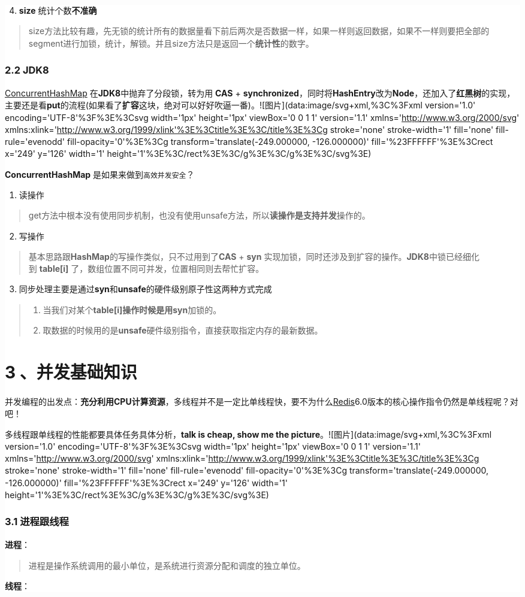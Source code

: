 4. **size** 统计个数**不准确**
    

> size方法比较有趣，先无锁的统计所有的数据量看下前后两次是否数据一样，如果一样则返回数据，如果不一样则要把全部的segment进行加锁，统计，解锁。并且size方法只是返回一个**统计性**的数字。

### 2.2 JDK8

[ConcurrentHashMap](https://mp.weixin.qq.com/s?__biz=MzI4NjI1OTI4Nw==&mid=2247487563&idx=1&sn=0a223ae2bba963e3ac40b7ce6d9ecd56&scene=21#wechat_redirect) 在**JDK8**中抛弃了分段锁，转为用 **CAS** + **synchronized**，同时将**HashEntry**改为**Node**，还加入了**红黑树**的实现，主要还是看**put**的流程(如果看了**扩容**这块，绝对可以好好吹逼一番)。![图片](data:image/svg+xml,%3C%3Fxml version='1.0' encoding='UTF-8'%3F%3E%3Csvg width='1px' height='1px' viewBox='0 0 1 1' version='1.1' xmlns='http://www.w3.org/2000/svg' xmlns:xlink='http://www.w3.org/1999/xlink'%3E%3Ctitle%3E%3C/title%3E%3Cg stroke='none' stroke-width='1' fill='none' fill-rule='evenodd' fill-opacity='0'%3E%3Cg transform='translate(-249.000000, -126.000000)' fill='%23FFFFFF'%3E%3Crect x='249' y='126' width='1' height='1'%3E%3C/rect%3E%3C/g%3E%3C/g%3E%3C/svg%3E)

**ConcurrentHashMap** 是如果来做到`高效并发安全`？

1. 读操作
    

> get方法中根本没有使用同步机制，也没有使用unsafe方法，所以**读操作是支持并发**操作的。

2. 写操作
    

> 基本思路跟**HashMap**的写操作类似，只不过用到了**CAS** + **syn** 实现加锁，同时还涉及到扩容的操作。**JDK8**中锁已经细化到 **table[i]** 了，数组位置不同可并发，位置相同则去帮忙扩容。

3. 同步处理主要是通过**syn**和**unsafe**的硬件级别原子性这两种方式完成
    

> 1. 当我们对某个**table[i]**操作时候是用**syn**加锁的。
>     
> 2. 取数据的时候用的是**unsafe**硬件级别指令，直接获取指定内存的最新数据。
>     

# 3 、并发基础知识

并发编程的出发点：**充分利用CPU计算资源**，多线程并不是一定比单线程快，要不为什么[Redis](https://mp.weixin.qq.com/s?__biz=MzI4NjI1OTI4Nw==&mid=2247488832&idx=1&sn=5999893d7fe773f54f7d097ac1c2074d&scene=21#wechat_redirect)6.0版本的核心操作指令仍然是单线程呢？对吧！

多线程跟单线程的性能都要具体任务具体分析，**talk is cheap, show me the picture**。![图片](data:image/svg+xml,%3C%3Fxml version='1.0' encoding='UTF-8'%3F%3E%3Csvg width='1px' height='1px' viewBox='0 0 1 1' version='1.1' xmlns='http://www.w3.org/2000/svg' xmlns:xlink='http://www.w3.org/1999/xlink'%3E%3Ctitle%3E%3C/title%3E%3Cg stroke='none' stroke-width='1' fill='none' fill-rule='evenodd' fill-opacity='0'%3E%3Cg transform='translate(-249.000000, -126.000000)' fill='%23FFFFFF'%3E%3Crect x='249' y='126' width='1' height='1'%3E%3C/rect%3E%3C/g%3E%3C/g%3E%3C/svg%3E)

### 3.1 进程跟线程

**进程**：

> 进程是操作系统调用的最小单位，是系统进行资源分配和调度的独立单位。

**线程**：
